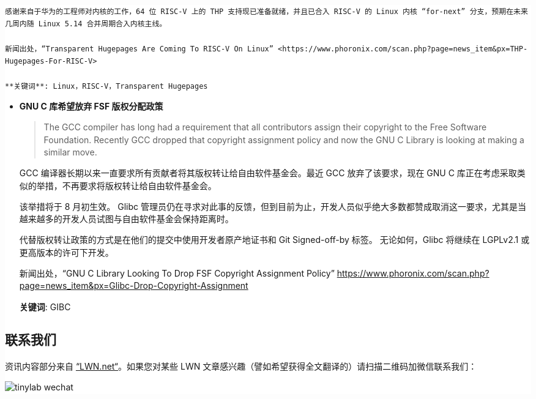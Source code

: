     感谢来自于华为的工程师对内核的工作，64 位 RISC-V 上的 THP 支持现已准备就绪，并且已合入 RISC-V 的 Linux 内核 “for-next” 分支，预期在未来几周内随 Linux 5.14 合并周期合入内核主线。

    新闻出处，“Transparent Hugepages Are Coming To RISC-V On Linux” <https://www.phoronix.com/scan.php?page=news_item&px=THP-Hugepages-For-RISC-V>
    
    **关键词**: Linux，RISC-V，Transparent Hugepages

- **GNU C 库希望放弃 FSF 版权分配政策**

    > The GCC compiler has long had a requirement that all contributors assign their copyright to the Free Software Foundation. Recently GCC dropped that copyright assignment policy and now the GNU C Library is looking at making a similar move.

    GCC 编译器长期以来一直要求所有贡献者将其版权转让给自由软件基金会。最近 GCC 放弃了该要求，现在 GNU C 库正在考虑采取类似的举措，不再要求将版权转让给自由软件基金会。
    
    该举措将于 8 月初生效。 Glibc 管理员仍在寻求对此事的反馈，但到目前为止，开发人员似乎绝大多数都赞成取消这一要求，尤其是当越来越多的开发人员试图与自由软件基金会保持距离时。

    代替版权转让政策的方式是在他们的提交中使用开发者原产地证书和 Git Signed-off-by 标签。 无论如何，Glibc 将继续在 LGPLv2.1 或更高版本的许可下开发。

    新闻出处，“GNU C Library Looking To Drop FSF Copyright Assignment Policy” <https://www.phoronix.com/scan.php?page=news_item&px=Glibc-Drop-Copyright-Assignment>
    
    **关键词**: GIBC

## 联系我们

资讯内容部分来自 [“LWN.net“](https://lwn.net/)。如果您对某些 LWN 文章感兴趣（譬如希望获得全文翻译的）请扫描二维码加微信联系我们：

![tinylab wechat](/images/wechat/tinylab.jpg)
